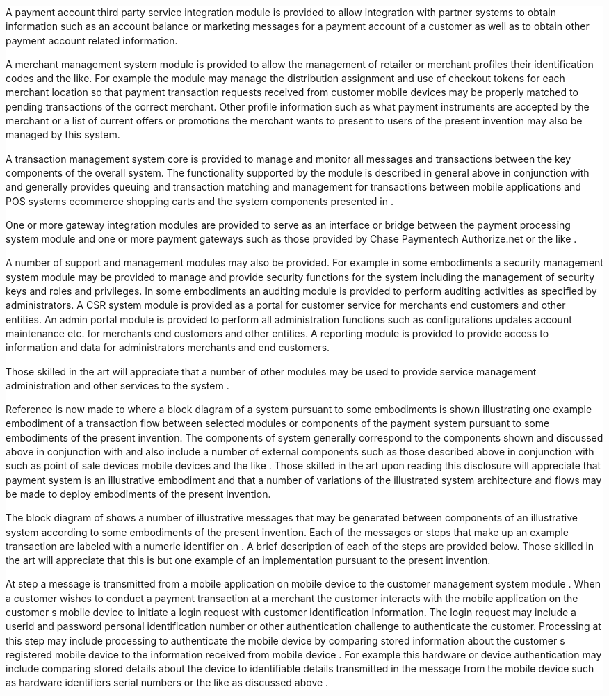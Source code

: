 A payment account third party service integration module is provided to allow integration with partner systems to obtain information such as an account balance or marketing messages for a payment account of a customer as well as to obtain other payment account related information.

A merchant management system module is provided to allow the management of retailer or merchant profiles their identification codes and the like. For example the module may manage the distribution assignment and use of checkout tokens for each merchant location so that payment transaction requests received from customer mobile devices may be properly matched to pending transactions of the correct merchant. Other profile information such as what payment instruments are accepted by the merchant or a list of current offers or promotions the merchant wants to present to users of the present invention may also be managed by this system.

A transaction management system core is provided to manage and monitor all messages and transactions between the key components of the overall system. The functionality supported by the module is described in general above in conjunction with and generally provides queuing and transaction matching and management for transactions between mobile applications and POS systems ecommerce shopping carts and the system components presented in .

One or more gateway integration modules are provided to serve as an interface or bridge between the payment processing system module and one or more payment gateways such as those provided by Chase Paymentech Authorize.net or the like .

A number of support and management modules may also be provided. For example in some embodiments a security management system module may be provided to manage and provide security functions for the system including the management of security keys and roles and privileges. In some embodiments an auditing module is provided to perform auditing activities as specified by administrators. A CSR system module is provided as a portal for customer service for merchants end customers and other entities. An admin portal module is provided to perform all administration functions such as configurations updates account maintenance etc. for merchants end customers and other entities. A reporting module is provided to provide access to information and data for administrators merchants and end customers.

Those skilled in the art will appreciate that a number of other modules may be used to provide service management administration and other services to the system .

Reference is now made to where a block diagram of a system pursuant to some embodiments is shown illustrating one example embodiment of a transaction flow between selected modules or components of the payment system pursuant to some embodiments of the present invention. The components of system generally correspond to the components shown and discussed above in conjunction with and also include a number of external components such as those described above in conjunction with such as point of sale devices mobile devices and the like . Those skilled in the art upon reading this disclosure will appreciate that payment system is an illustrative embodiment and that a number of variations of the illustrated system architecture and flows may be made to deploy embodiments of the present invention.

The block diagram of shows a number of illustrative messages that may be generated between components of an illustrative system according to some embodiments of the present invention. Each of the messages or steps that make up an example transaction are labeled with a numeric identifier on . A brief description of each of the steps are provided below. Those skilled in the art will appreciate that this is but one example of an implementation pursuant to the present invention.

At step a message is transmitted from a mobile application on mobile device to the customer management system module . When a customer wishes to conduct a payment transaction at a merchant the customer interacts with the mobile application on the customer s mobile device to initiate a login request with customer identification information. The login request may include a userid and password personal identification number or other authentication challenge to authenticate the customer. Processing at this step may include processing to authenticate the mobile device by comparing stored information about the customer s registered mobile device to the information received from mobile device . For example this hardware or device authentication may include comparing stored details about the device to identifiable details transmitted in the message from the mobile device such as hardware identifiers serial numbers or the like as discussed above .
